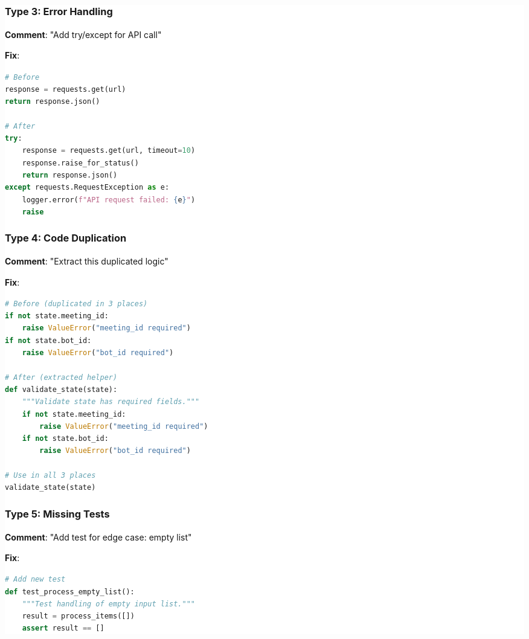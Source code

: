 ### Type 3: Error Handling

**Comment**: "Add try/except for API call"

**Fix**:
```python
# Before
response = requests.get(url)
return response.json()

# After
try:
    response = requests.get(url, timeout=10)
    response.raise_for_status()
    return response.json()
except requests.RequestException as e:
    logger.error(f"API request failed: {e}")
    raise
```

### Type 4: Code Duplication

**Comment**: "Extract this duplicated logic"

**Fix**:
```python
# Before (duplicated in 3 places)
if not state.meeting_id:
    raise ValueError("meeting_id required")
if not state.bot_id:
    raise ValueError("bot_id required")

# After (extracted helper)
def validate_state(state):
    """Validate state has required fields."""
    if not state.meeting_id:
        raise ValueError("meeting_id required")
    if not state.bot_id:
        raise ValueError("bot_id required")

# Use in all 3 places
validate_state(state)
```

### Type 5: Missing Tests

**Comment**: "Add test for edge case: empty list"

**Fix**:
```python
# Add new test
def test_process_empty_list():
    """Test handling of empty input list."""
    result = process_items([])
    assert result == []
```
